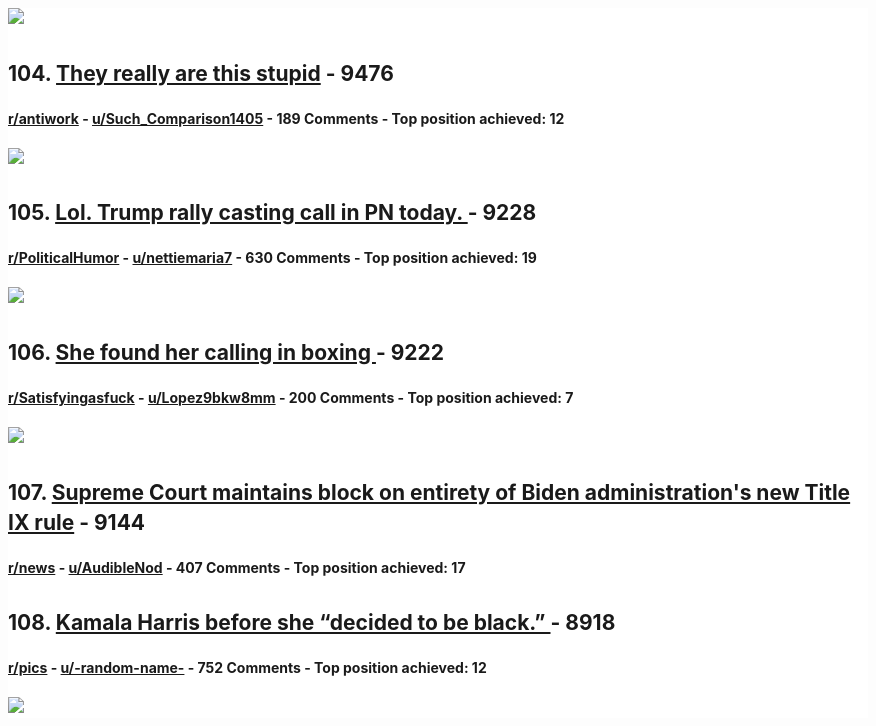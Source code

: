 <a href="https://v.redd.it/dqupsaw3ebjd1"><img src="https://external-preview.redd.it/dG13Y3lmdDNlYmpkMQsPWEJ-2ydfwX5bu-f4EOvQTiau8NOrsfI-qsYyuYw7.png?width=140&amp;height=140&amp;crop=140:140,smart&amp;format=jpg&amp;v=enabled&amp;lthumb=true&amp;s=f91ed0be76fe3714a887f539768ff817095ce69b"></img></a>

## 104. [They really are this stupid](http://reddit.com/r/antiwork/comments/1eukszo/they_really_are_this_stupid/) - 9476
#### [r/antiwork](http://reddit.com/r/antiwork) - [u/Such_Comparison1405](http://reddit.com/u/Such_Comparison1405) - 189 Comments - Top position achieved: 12

<a href="https://i.imgur.com/2MsGBxh.jpeg"><img src="https://b.thumbs.redditmedia.com/QmWqIi4SghYb7--51Zn9qGR9wfB5oPvKd34yVlUzcgc.jpg"></img></a>

## 105. [Lol. Trump rally casting call in PN today. ](http://reddit.com/r/PoliticalHumor/comments/1eusx6x/lol_trump_rally_casting_call_in_pn_today/) - 9228
#### [r/PoliticalHumor](http://reddit.com/r/PoliticalHumor) - [u/nettiemaria7](http://reddit.com/u/nettiemaria7) - 630 Comments - Top position achieved: 19

<a href="https://i.redd.it/3ms39c0goajd1.jpeg"><img src="https://b.thumbs.redditmedia.com/paSKIf_vEIdSM_W8MEaftmnnmNg7pn8i7kXaaLUykrg.jpg"></img></a>

## 106. [She found her calling in boxing ](http://reddit.com/r/Satisfyingasfuck/comments/1euty63/she_found_her_calling_in_boxing/) - 9222
#### [r/Satisfyingasfuck](http://reddit.com/r/Satisfyingasfuck) - [u/Lopez9bkw8mm](http://reddit.com/u/Lopez9bkw8mm) - 200 Comments - Top position achieved: 7

<a href="https://v.redd.it/q0q3kt28wajd1"><img src="https://external-preview.redd.it/MmI3Mm10Mjh3YWpkMVuZWYdVBnNBrwhkw6wMgWToYCbPep3sRZOujv9jY-Bx.png?width=140&amp;height=140&amp;crop=140:140,smart&amp;format=jpg&amp;v=enabled&amp;lthumb=true&amp;s=218018455ea117fcdfe5d715d3a9727779b83c47"></img></a>

## 107. [Supreme Court maintains block on entirety of Biden administration's new Title IX rule](http://reddit.com/r/news/comments/1eumlpy/supreme_court_maintains_block_on_entirety_of/) - 9144
#### [r/news](http://reddit.com/r/news) - [u/AudibleNod](http://reddit.com/u/AudibleNod) - 407 Comments - Top position achieved: 17

## 108. [Kamala Harris before she “decided to be black.” ](http://reddit.com/r/pics/comments/1eukizb/kamala_harris_before_she_decided_to_be_black/) - 8918
#### [r/pics](http://reddit.com/r/pics) - [u/-random-name-](http://reddit.com/u/-random-name-) - 752 Comments - Top position achieved: 12

<a href="https://i.redd.it/ktmm4nncu8jd1.jpeg"><img src="https://b.thumbs.redditmedia.com/G3ZyCYMeEzuTCiCMUStZo8xJUA_0MMxJVRZRAzMDGkk.jpg"></img></a>
